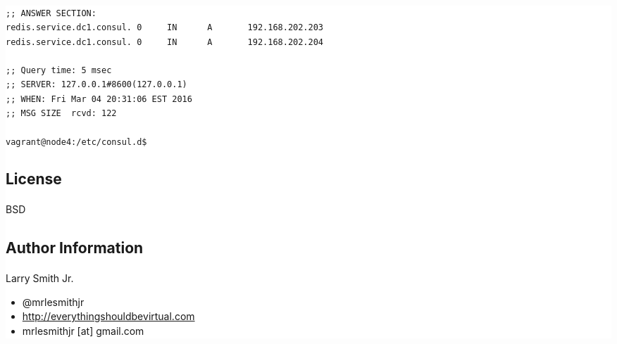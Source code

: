 ```
;; ANSWER SECTION:
redis.service.dc1.consul. 0     IN      A       192.168.202.203
redis.service.dc1.consul. 0     IN      A       192.168.202.204

;; Query time: 5 msec
;; SERVER: 127.0.0.1#8600(127.0.0.1)
;; WHEN: Fri Mar 04 20:31:06 EST 2016
;; MSG SIZE  rcvd: 122

vagrant@node4:/etc/consul.d$
```

License
-------

BSD

Author Information
------------------

Larry Smith Jr.
- @mrlesmithjr
- http://everythingshouldbevirtual.com
- mrlesmithjr [at] gmail.com

[node3]: <http://192.168.250.13:8500>
[node4]: <http://192.168.250.14:8500>
[Ansible]: <https://www.ansible.com>
[Consul]: <https://www.consul.io/>
